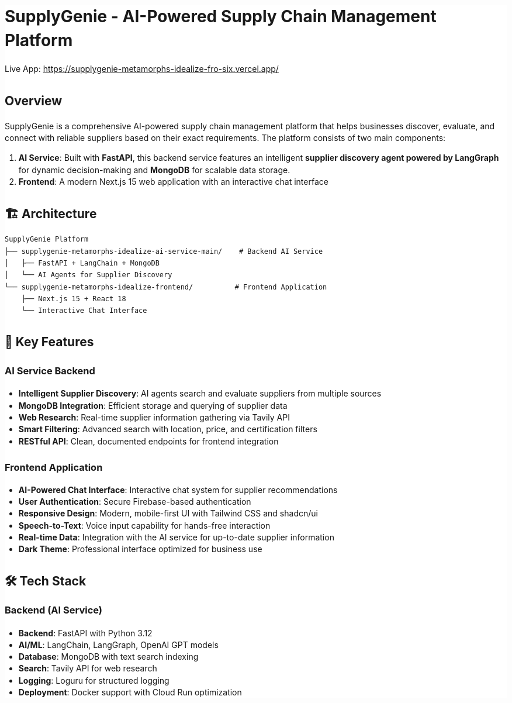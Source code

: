 # SupplyGenie - AI-Powered Supply Chain Management Platform

Live App: https://supplygenie-metamorphs-idealize-fro-six.vercel.app/

## Overview

SupplyGenie is a comprehensive AI-powered supply chain management platform that helps businesses discover, evaluate, and connect with reliable suppliers based on their exact requirements. The platform consists of two main components:

1. **AI Service**: Built with **FastAPI**, this backend service features an intelligent **supplier discovery agent powered by LangGraph** for dynamic decision-making and **MongoDB** for scalable data storage.
2. **Frontend**: A modern Next.js 15 web application with an interactive chat interface

## 🏗️ Architecture

```
SupplyGenie Platform
├── supplygenie-metamorphs-idealize-ai-service-main/    # Backend AI Service
│   ├── FastAPI + LangChain + MongoDB
│   └── AI Agents for Supplier Discovery
└── supplygenie-metamorphs-idealize-frontend/          # Frontend Application
    ├── Next.js 15 + React 18
    └── Interactive Chat Interface
```

## 🚀 Key Features

### AI Service Backend
- **Intelligent Supplier Discovery**: AI agents search and evaluate suppliers from multiple sources
- **MongoDB Integration**: Efficient storage and querying of supplier data
- **Web Research**: Real-time supplier information gathering via Tavily API
- **Smart Filtering**: Advanced search with location, price, and certification filters
- **RESTful API**: Clean, documented endpoints for frontend integration

### Frontend Application
- **AI-Powered Chat Interface**: Interactive chat system for supplier recommendations
- **User Authentication**: Secure Firebase-based authentication
- **Responsive Design**: Modern, mobile-first UI with Tailwind CSS and shadcn/ui
- **Speech-to-Text**: Voice input capability for hands-free interaction
- **Real-time Data**: Integration with the AI service for up-to-date supplier information
- **Dark Theme**: Professional interface optimized for business use

## 🛠️ Tech Stack

### Backend (AI Service)
- **Backend**: FastAPI with Python 3.12
- **AI/ML**: LangChain, LangGraph, OpenAI GPT models
- **Database**: MongoDB with text search indexing
- **Search**: Tavily API for web research
- **Logging**: Loguru for structured logging
- **Deployment**: Docker support with Cloud Run optimization
